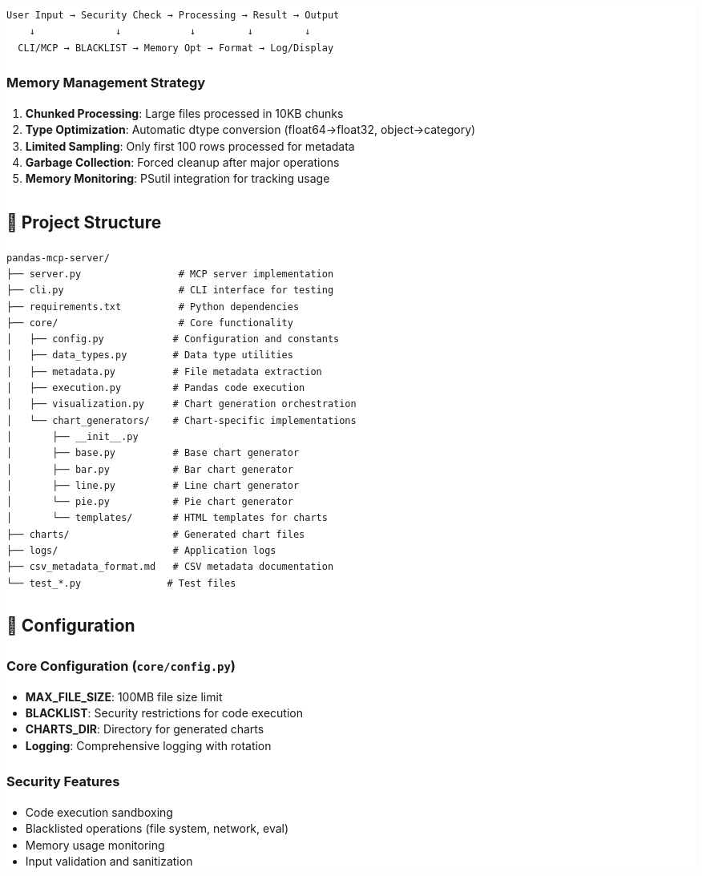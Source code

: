 ```
User Input → Security Check → Processing → Result → Output
    ↓              ↓            ↓         ↓         ↓
  CLI/MCP → BLACKLIST → Memory Opt → Format → Log/Display
```

### Memory Management Strategy

1. **Chunked Processing**: Large files processed in 10KB chunks
2. **Type Optimization**: Automatic dtype conversion (float64→float32, object→category)
3. **Limited Sampling**: Only first 100 rows processed for metadata
4. **Garbage Collection**: Forced cleanup after major operations
5. **Memory Monitoring**: PSutil integration for tracking usage

## 📁 Project Structure

```
pandas-mcp-server/
├── server.py                 # MCP server implementation
├── cli.py                    # CLI interface for testing
├── requirements.txt          # Python dependencies
├── core/                     # Core functionality
│   ├── config.py            # Configuration and constants
│   ├── data_types.py        # Data type utilities
│   ├── metadata.py          # File metadata extraction
│   ├── execution.py         # Pandas code execution
│   ├── visualization.py     # Chart generation orchestration
│   └── chart_generators/    # Chart-specific implementations
│       ├── __init__.py
│       ├── base.py          # Base chart generator
│       ├── bar.py           # Bar chart generator
│       ├── line.py          # Line chart generator
│       └── pie.py           # Pie chart generator
│       └── templates/       # HTML templates for charts
├── charts/                  # Generated chart files
├── logs/                    # Application logs
├── csv_metadata_format.md   # CSV metadata documentation
└── test_*.py               # Test files
```

## 🔧 Configuration

### Core Configuration (`core/config.py`)
- **MAX_FILE_SIZE**: 100MB file size limit
- **BLACKLIST**: Security restrictions for code execution
- **CHARTS_DIR**: Directory for generated charts
- **Logging**: Comprehensive logging with rotation

### Security Features
- Code execution sandboxing
- Blacklisted operations (file system, network, eval)
- Memory usage monitoring
- Input validation and sanitization
